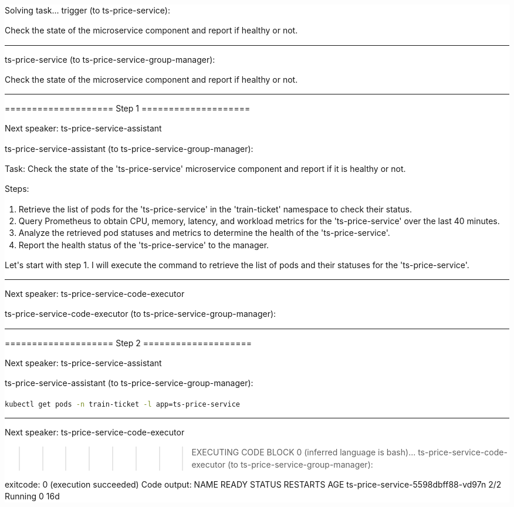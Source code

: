 Solving task...
trigger (to ts-price-service):

Check the state of the microservice component and report if healthy or not.

--------------------------------------------------------------------------------
ts-price-service (to ts-price-service-group-manager):

Check the state of the microservice component and report if healthy or not.

--------------------------------------------------------------------------------
==================== Step 1 ====================

Next speaker: ts-price-service-assistant

ts-price-service-assistant (to ts-price-service-group-manager):

Task: Check the state of the 'ts-price-service' microservice component and report if it is healthy or not.

Steps:
1. Retrieve the list of pods for the 'ts-price-service' in the 'train-ticket' namespace to check their status.
2. Query Prometheus to obtain CPU, memory, latency, and workload metrics for the 'ts-price-service' over the last 40 minutes.
3. Analyze the retrieved pod statuses and metrics to determine the health of the 'ts-price-service'.
4. Report the health status of the 'ts-price-service' to the manager.

Let's start with step 1. I will execute the command to retrieve the list of pods and their statuses for the 'ts-price-service'.

--------------------------------------------------------------------------------

Next speaker: ts-price-service-code-executor

ts-price-service-code-executor (to ts-price-service-group-manager):



--------------------------------------------------------------------------------
==================== Step 2 ====================

Next speaker: ts-price-service-assistant

ts-price-service-assistant (to ts-price-service-group-manager):

```bash
kubectl get pods -n train-ticket -l app=ts-price-service
```

--------------------------------------------------------------------------------

Next speaker: ts-price-service-code-executor


>>>>>>>> EXECUTING CODE BLOCK 0 (inferred language is bash)...
ts-price-service-code-executor (to ts-price-service-group-manager):

exitcode: 0 (execution succeeded)
Code output: 
NAME                                READY   STATUS    RESTARTS   AGE
ts-price-service-5598dbff88-vd97n   2/2     Running   0          16d

